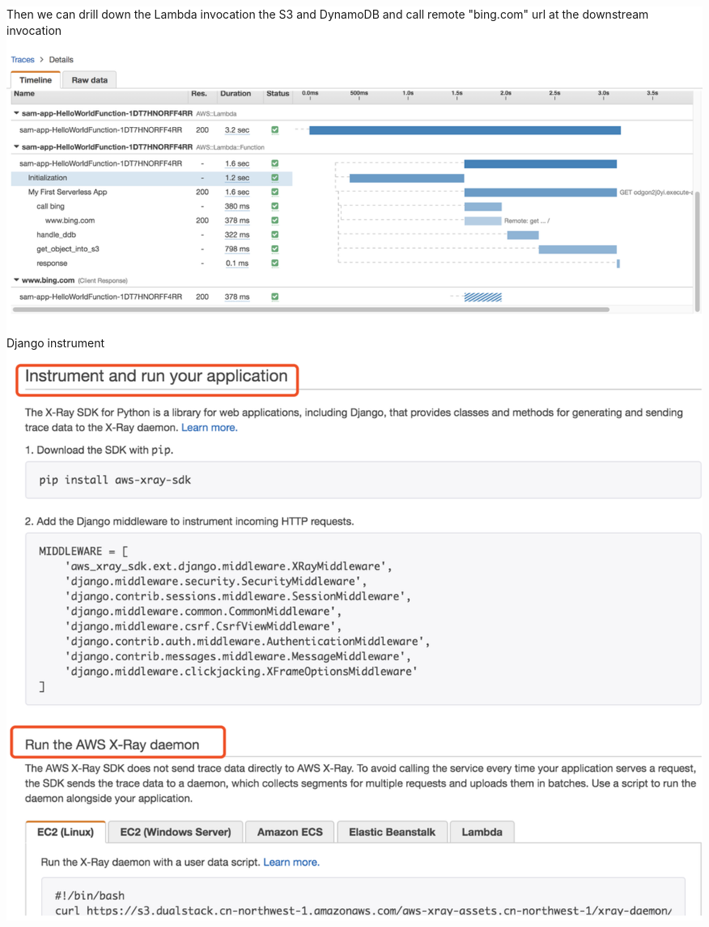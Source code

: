 Then we can drill down the Lambda invocation the S3 and DynamoDB and call remote "bing.com" url at the downstream invocation

![python-tracing-analytics](media/python-tracing-analytics.png)

Django instrument

![python-instrument](media/python-instrument.png)
